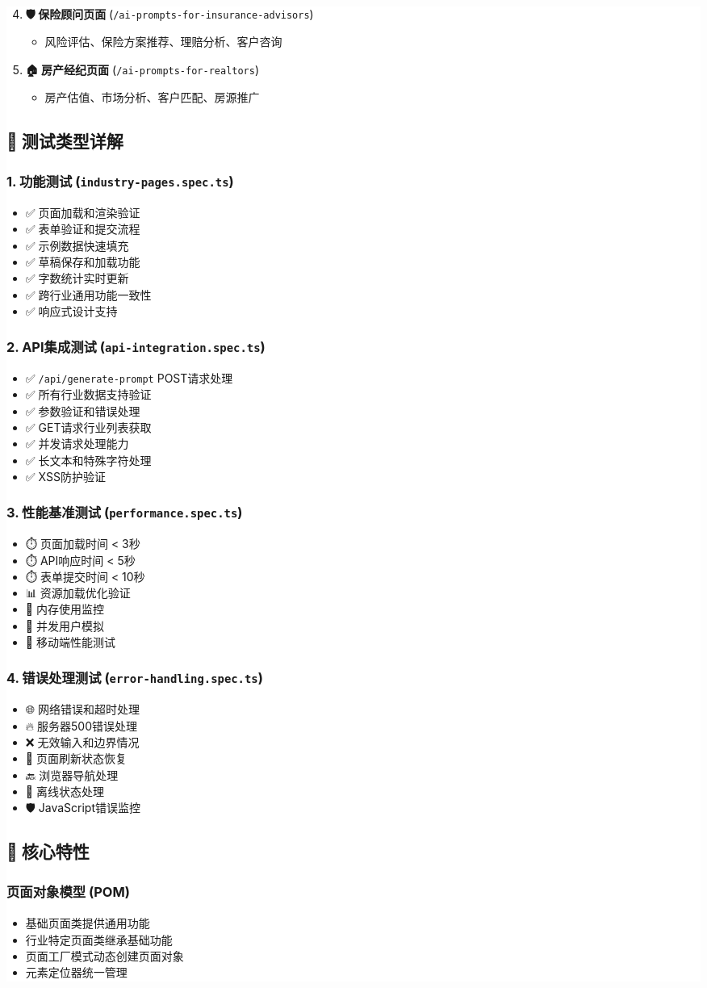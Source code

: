 4. **🛡️ 保险顾问页面** (`/ai-prompts-for-insurance-advisors`)
   - 风险评估、保险方案推荐、理赔分析、客户咨询
   
5. **🏠 房产经纪页面** (`/ai-prompts-for-realtors`)
   - 房产估值、市场分析、客户匹配、房源推广

## 🧪 测试类型详解

### 1. 功能测试 (`industry-pages.spec.ts`)
- ✅ 页面加载和渲染验证
- ✅ 表单验证和提交流程  
- ✅ 示例数据快速填充
- ✅ 草稿保存和加载功能
- ✅ 字数统计实时更新
- ✅ 跨行业通用功能一致性
- ✅ 响应式设计支持

### 2. API集成测试 (`api-integration.spec.ts`)
- ✅ `/api/generate-prompt` POST请求处理
- ✅ 所有行业数据支持验证
- ✅ 参数验证和错误处理
- ✅ GET请求行业列表获取
- ✅ 并发请求处理能力
- ✅ 长文本和特殊字符处理
- ✅ XSS防护验证

### 3. 性能基准测试 (`performance.spec.ts`)
- ⏱️ 页面加载时间 < 3秒
- ⏱️ API响应时间 < 5秒  
- ⏱️ 表单提交时间 < 10秒
- 📊 资源加载优化验证
- 💾 内存使用监控
- 🔄 并发用户模拟
- 📱 移动端性能测试

### 4. 错误处理测试 (`error-handling.spec.ts`)
- 🌐 网络错误和超时处理
- 🔥 服务器500错误处理
- ❌ 无效输入和边界情况
- 🔄 页面刷新状态恢复
- 🔙 浏览器导航处理
- 📱 离线状态处理
- 🛡️ JavaScript错误监控

## 🎯 核心特性

### 页面对象模型 (POM)
- 基础页面类提供通用功能
- 行业特定页面类继承基础功能
- 页面工厂模式动态创建页面对象
- 元素定位器统一管理
